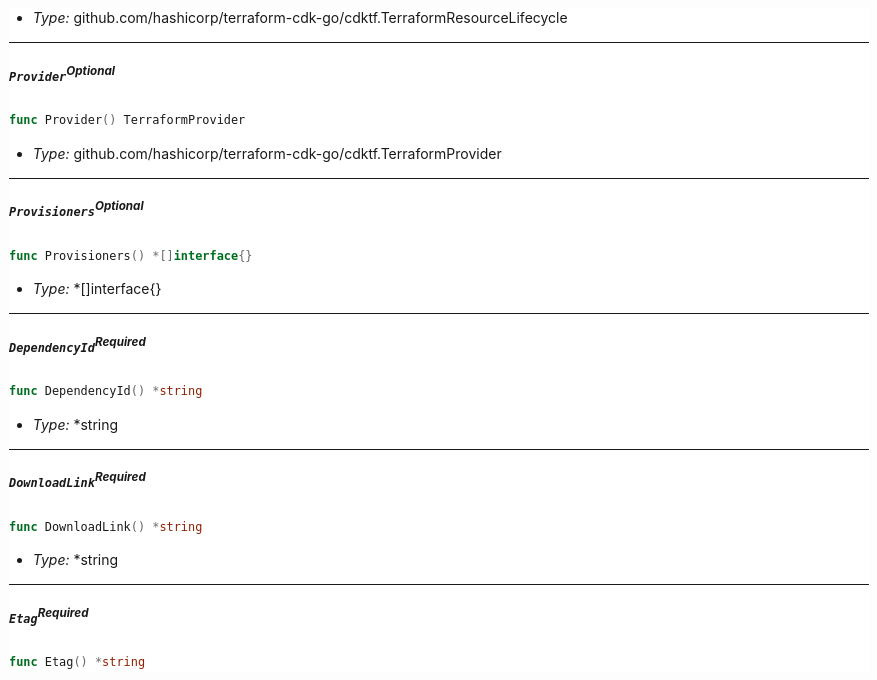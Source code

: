 - *Type:* github.com/hashicorp/terraform-cdk-go/cdktf.TerraformResourceLifecycle

---

##### `Provider`<sup>Optional</sup> <a name="Provider" id="@cdktf/provider-opentelekomcloud.fgsDependencyVersionV2.FgsDependencyVersionV2.property.provider"></a>

```go
func Provider() TerraformProvider
```

- *Type:* github.com/hashicorp/terraform-cdk-go/cdktf.TerraformProvider

---

##### `Provisioners`<sup>Optional</sup> <a name="Provisioners" id="@cdktf/provider-opentelekomcloud.fgsDependencyVersionV2.FgsDependencyVersionV2.property.provisioners"></a>

```go
func Provisioners() *[]interface{}
```

- *Type:* *[]interface{}

---

##### `DependencyId`<sup>Required</sup> <a name="DependencyId" id="@cdktf/provider-opentelekomcloud.fgsDependencyVersionV2.FgsDependencyVersionV2.property.dependencyId"></a>

```go
func DependencyId() *string
```

- *Type:* *string

---

##### `DownloadLink`<sup>Required</sup> <a name="DownloadLink" id="@cdktf/provider-opentelekomcloud.fgsDependencyVersionV2.FgsDependencyVersionV2.property.downloadLink"></a>

```go
func DownloadLink() *string
```

- *Type:* *string

---

##### `Etag`<sup>Required</sup> <a name="Etag" id="@cdktf/provider-opentelekomcloud.fgsDependencyVersionV2.FgsDependencyVersionV2.property.etag"></a>

```go
func Etag() *string
```

